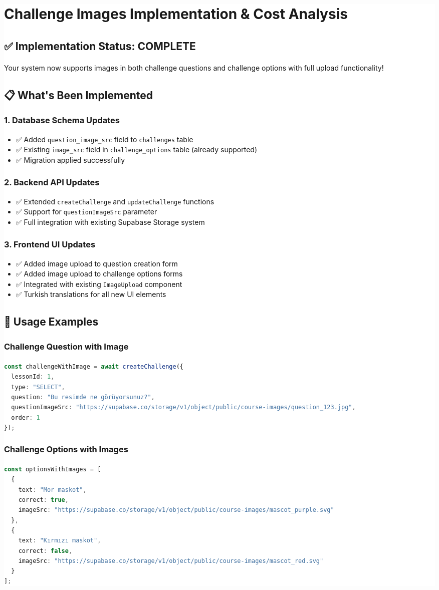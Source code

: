 # Challenge Images Implementation & Cost Analysis

## ✅ **Implementation Status: COMPLETE**

Your system now supports images in both challenge questions and challenge options with full upload functionality!

## 📋 **What's Been Implemented**

### 1. **Database Schema Updates**
- ✅ Added `question_image_src` field to `challenges` table
- ✅ Existing `image_src` field in `challenge_options` table (already supported)
- ✅ Migration applied successfully

### 2. **Backend API Updates**
- ✅ Extended `createChallenge` and `updateChallenge` functions
- ✅ Support for `questionImageSrc` parameter
- ✅ Full integration with existing Supabase Storage system

### 3. **Frontend UI Updates**
- ✅ Added image upload to question creation form
- ✅ Added image upload to challenge options forms
- ✅ Integrated with existing `ImageUpload` component
- ✅ Turkish translations for all new UI elements

## 🎯 **Usage Examples**

### **Challenge Question with Image**
```typescript
const challengeWithImage = await createChallenge({
  lessonId: 1,
  type: "SELECT",
  question: "Bu resimde ne görüyorsunuz?",
  questionImageSrc: "https://supabase.co/storage/v1/object/public/course-images/question_123.jpg",
  order: 1
});
```

### **Challenge Options with Images**
```typescript
const optionsWithImages = [
  {
    text: "Mor maskot",
    correct: true,
    imageSrc: "https://supabase.co/storage/v1/object/public/course-images/mascot_purple.svg"
  },
  {
    text: "Kırmızı maskot", 
    correct: false,
    imageSrc: "https://supabase.co/storage/v1/object/public/course-images/mascot_red.svg"
  }
];
```
